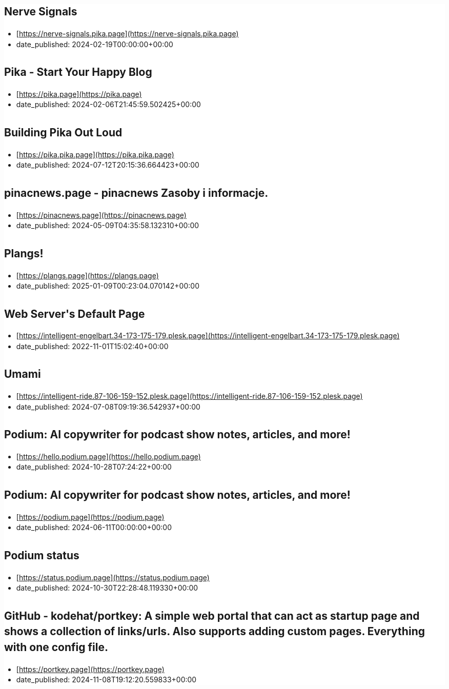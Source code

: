  ## Nerve Signals
 - [https://nerve-signals.pika.page](https://nerve-signals.pika.page)
 - date_published: 2024-02-19T00:00:00+00:00

 ## Pika - Start Your Happy Blog
 - [https://pika.page](https://pika.page)
 - date_published: 2024-02-06T21:45:59.502425+00:00

 ## Building Pika Out Loud
 - [https://pika.pika.page](https://pika.pika.page)
 - date_published: 2024-07-12T20:15:36.664423+00:00

 ## pinacnews.page - pinacnews Zasoby i informacje.
 - [https://pinacnews.page](https://pinacnews.page)
 - date_published: 2024-05-09T04:35:58.132310+00:00

 ## Plangs!
 - [https://plangs.page](https://plangs.page)
 - date_published: 2025-01-09T00:23:04.070142+00:00

 ## Web Server's Default Page
 - [https://intelligent-engelbart.34-173-175-179.plesk.page](https://intelligent-engelbart.34-173-175-179.plesk.page)
 - date_published: 2022-11-01T15:02:40+00:00

 ## Umami
 - [https://intelligent-ride.87-106-159-152.plesk.page](https://intelligent-ride.87-106-159-152.plesk.page)
 - date_published: 2024-07-08T09:19:36.542937+00:00

 ## Podium: AI copywriter for podcast show notes, articles, and more!
 - [https://hello.podium.page](https://hello.podium.page)
 - date_published: 2024-10-28T07:24:22+00:00

 ## Podium: AI copywriter for podcast show notes, articles, and more!
 - [https://podium.page](https://podium.page)
 - date_published: 2024-06-11T00:00:00+00:00

 ## Podium status
 - [https://status.podium.page](https://status.podium.page)
 - date_published: 2024-10-30T22:28:48.119330+00:00

 ## GitHub - kodehat/portkey: A simple web portal that can act as startup page and shows a collection of links/urls. Also supports adding custom pages. Everything with one config file.
 - [https://portkey.page](https://portkey.page)
 - date_published: 2024-11-08T19:12:20.559833+00:00
